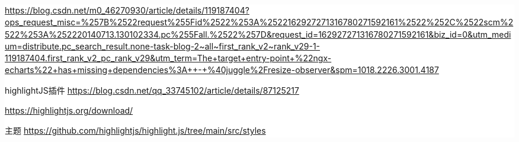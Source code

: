 https://blog.csdn.net/m0_46270930/article/details/119187404?ops_request_misc=%257B%2522request%255Fid%2522%253A%2522162927271316780271592161%2522%252C%2522scm%2522%253A%252220140713.130102334.pc%255Fall.%2522%257D&request_id=162927271316780271592161&biz_id=0&utm_medium=distribute.pc_search_result.none-task-blog-2~all~first_rank_v2~rank_v29-1-119187404.first_rank_v2_pc_rank_v29&utm_term=The+target+entry-point+%22ngx-echarts%22+has+missing+dependencies%3A++-+%40juggle%2Fresize-observer&spm=1018.2226.3001.4187


highlightJS插件
https://blog.csdn.net/qq_33745102/article/details/87125217

https://highlightjs.org/download/

主题
https://github.com/highlightjs/highlight.js/tree/main/src/styles